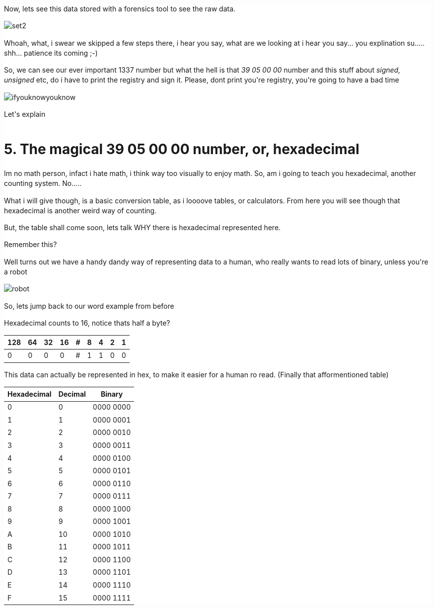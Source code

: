 Now, lets see this data stored with a forensics tool to see the raw data.

![set2](../../img/dword/Set2.jpg)

Whoah, what, i swear we skipped a few steps there, i hear you say, what are we looking at i hear you say... you explination su..... shh... patience its coming ;-)


So, we can see our ever important 1337 number but what the hell is that *39 05 00 00* number and this stuff about *signed, unsigned* etc, do i have to print the registry and sign it. Please, dont print you're registry, you're going to have a bad time

![ifyouknowyouknow](https://i.imgflip.com/3xipc7.jpg)

Let's explain

# 5. The magical 39 05 00 00 number, or, hexadecimal

Im no math person, infact i hate math, i think way too visually to enjoy math. So, am i going to teach you hexadecimal, another counting system. No.....

What i will give though, is a basic conversion table, as i loooove tables, or calculators. From here you will see though that hexadecimal is another weird way of counting.

But, the table shall come soon, lets talk WHY there is hexadecimal represented here.

Remember this?


Well turns out we have a handy dandy way of representing data to a human, who really wants to read lots of binary, unless you're a robot

![robot](https://thumbs.gfycat.com/FatLankyJumpingbean-size_restricted.gif)

So, lets jump back to our word example from before

Hexadecimal counts to 16, notice thats half a byte?

128|64|32|16|#|8|4|2|1
---|--|--|--|-|-|-|-|-
0|0|0|0|#|1|1|0|0

This data can actually be represented in hex, to make it easier for a human ro read. (Finally that afformentioned table)

Hexadecimal | Decimal | Binary
-|-|-
0|0|0000 0000
1|1|0000 0001
2|2|0000 0010
3|3|0000 0011
4|4|0000 0100
5|5|0000 0101
6|6|0000 0110
7|7|0000 0111
8|8|0000 1000
9|9|0000 1001
A|10|0000 1010
B|11|0000 1011
C|12|0000 1100
D|13|0000 1101
E|14|0000 1110
F|15|0000 1111
